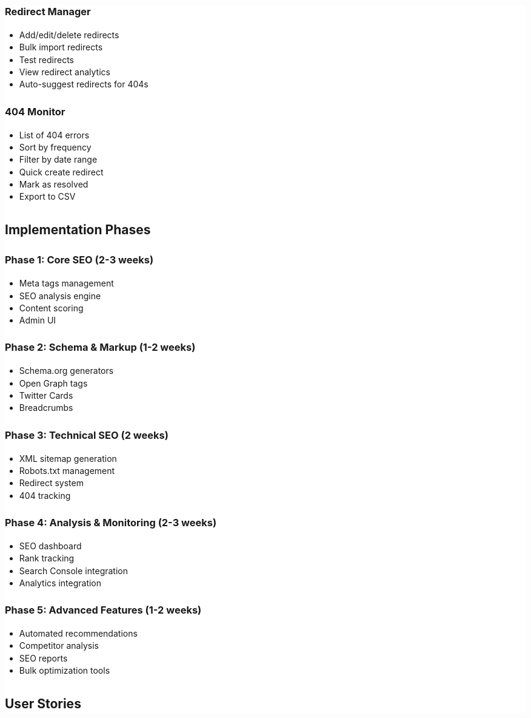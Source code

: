 ### Redirect Manager
- Add/edit/delete redirects
- Bulk import redirects
- Test redirects
- View redirect analytics
- Auto-suggest redirects for 404s

### 404 Monitor
- List of 404 errors
- Sort by frequency
- Filter by date range
- Quick create redirect
- Mark as resolved
- Export to CSV

## Implementation Phases

### Phase 1: Core SEO (2-3 weeks)
- Meta tags management
- SEO analysis engine
- Content scoring
- Admin UI

### Phase 2: Schema & Markup (1-2 weeks)
- Schema.org generators
- Open Graph tags
- Twitter Cards
- Breadcrumbs

### Phase 3: Technical SEO (2 weeks)
- XML sitemap generation
- Robots.txt management
- Redirect system
- 404 tracking

### Phase 4: Analysis & Monitoring (2-3 weeks)
- SEO dashboard
- Rank tracking
- Search Console integration
- Analytics integration

### Phase 5: Advanced Features (1-2 weeks)
- Automated recommendations
- Competitor analysis
- SEO reports
- Bulk optimization tools

## User Stories
